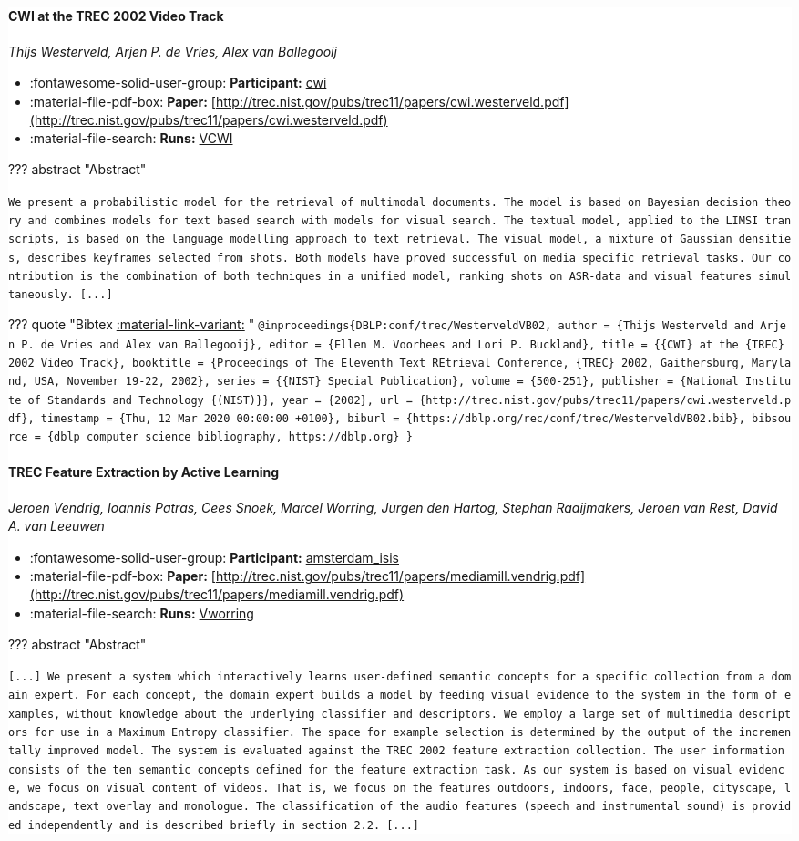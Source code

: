 #### CWI at the TREC 2002 Video Track

_Thijs Westerveld, Arjen P. de Vries, Alex van Ballegooij_

- :fontawesome-solid-user-group: **Participant:** [cwi](./participants.md#cwi)
- :material-file-pdf-box: **Paper:** [http://trec.nist.gov/pubs/trec11/papers/cwi.westerveld.pdf](http://trec.nist.gov/pubs/trec11/papers/cwi.westerveld.pdf)
- :material-file-search: **Runs:** [VCWI](./runs.md#vcwi)

??? abstract "Abstract"
	
	We present a probabilistic model for the retrieval of multimodal documents. The model is based on Bayesian decision theory and combines models for text based search with models for visual search. The textual model, applied to the LIMSI transcripts, is based on the language modelling approach to text retrieval. The visual model, a mixture of Gaussian densities, describes keyframes selected from shots. Both models have proved successful on media specific retrieval tasks. Our contribution is the combination of both techniques in a unified model, ranking shots on ASR-data and visual features simultaneously. [...]
	

??? quote "Bibtex [:material-link-variant:](https://dblp.org/rec/conf/trec/WesterveldVB02.bib) "
	```
	@inproceedings{DBLP:conf/trec/WesterveldVB02,
		author = {Thijs Westerveld and Arjen P. de Vries and Alex van Ballegooij},
		editor = {Ellen M. Voorhees and Lori P. Buckland},
		title = {{CWI} at the {TREC} 2002 Video Track},
		booktitle = {Proceedings of The Eleventh Text REtrieval Conference, {TREC} 2002, Gaithersburg, Maryland, USA, November 19-22, 2002},
		series = {{NIST} Special Publication},
		volume = {500-251},
		publisher = {National Institute of Standards and Technology {(NIST)}},
		year = {2002},
		url = {http://trec.nist.gov/pubs/trec11/papers/cwi.westerveld.pdf},
		timestamp = {Thu, 12 Mar 2020 00:00:00 +0100},
		biburl = {https://dblp.org/rec/conf/trec/WesterveldVB02.bib},
		bibsource = {dblp computer science bibliography, https://dblp.org}
	}
	```

#### TREC Feature Extraction by Active Learning

_Jeroen Vendrig, Ioannis Patras, Cees Snoek, Marcel Worring, Jurgen den Hartog, Stephan Raaijmakers, Jeroen van Rest, David A. van Leeuwen_

- :fontawesome-solid-user-group: **Participant:** [amsterdam_isis](./participants.md#amsterdam_isis)
- :material-file-pdf-box: **Paper:** [http://trec.nist.gov/pubs/trec11/papers/mediamill.vendrig.pdf](http://trec.nist.gov/pubs/trec11/papers/mediamill.vendrig.pdf)
- :material-file-search: **Runs:** [Vworring](./runs.md#vworring)

??? abstract "Abstract"
	
	[...] We present a system which interactively learns user-defined semantic concepts for a specific collection from a domain expert. For each concept, the domain expert builds a model by feeding visual evidence to the system in the form of examples, without knowledge about the underlying classifier and descriptors. We employ a large set of multimedia descriptors for use in a Maximum Entropy classifier. The space for example selection is determined by the output of the incrementally improved model. The system is evaluated against the TREC 2002 feature extraction collection. The user information consists of the ten semantic concepts defined for the feature extraction task. As our system is based on visual evidence, we focus on visual content of videos. That is, we focus on the features outdoors, indoors, face, people, cityscape, landscape, text overlay and monologue. The classification of the audio features (speech and instrumental sound) is provided independently and is described briefly in section 2.2. [...]
	